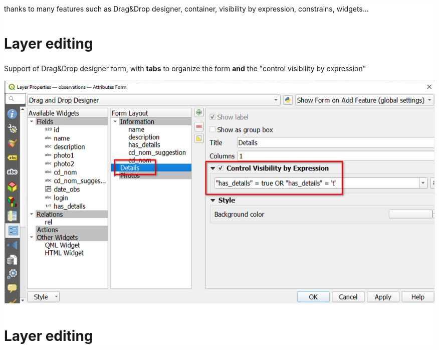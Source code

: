 thanks to many features such as Drag&Drop designer, container, visibility by expression, constrains, widgets...

# Layer editing



Support of Drag&Drop designer form, with **tabs** to organize the form **and** the "control visibility by expression"

![w:870](media/foss4g2022_lizmap_advanced_forms/06_QGIS_toggle_conf2.png)

# Layer editing


